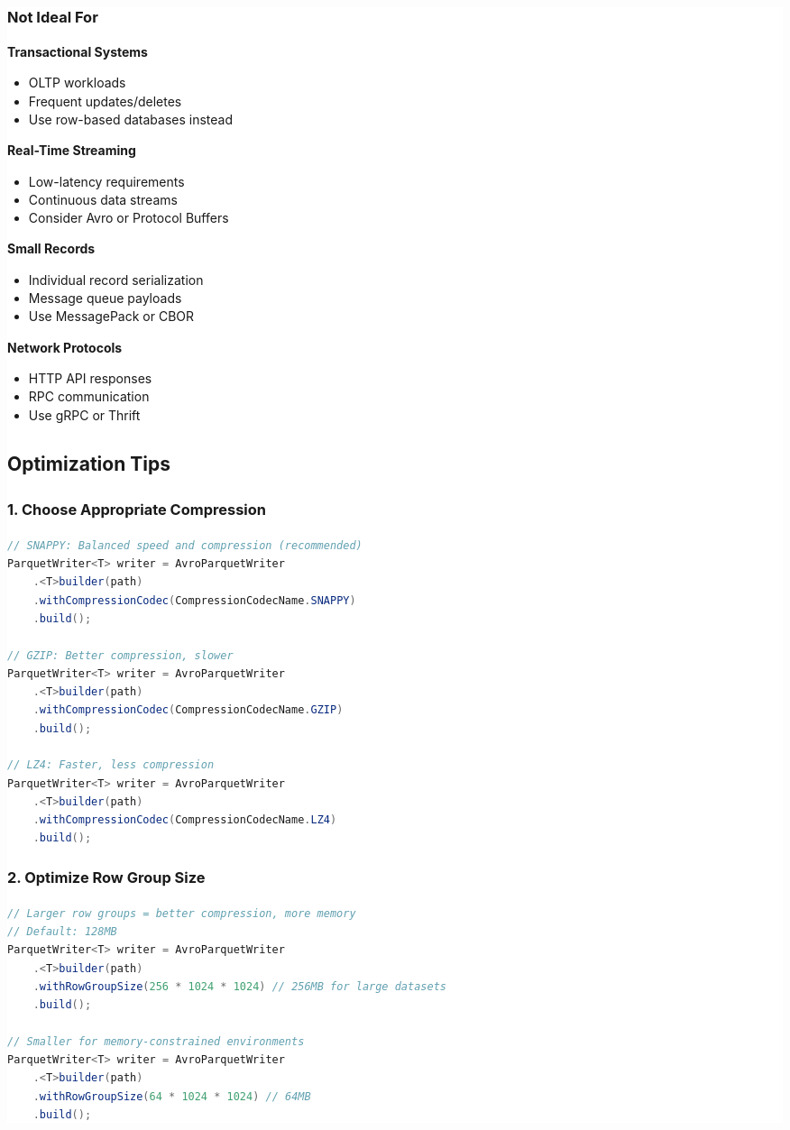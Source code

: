 ### Not Ideal For

**Transactional Systems**
- OLTP workloads
- Frequent updates/deletes
- Use row-based databases instead

**Real-Time Streaming**
- Low-latency requirements
- Continuous data streams
- Consider Avro or Protocol Buffers

**Small Records**
- Individual record serialization
- Message queue payloads
- Use MessagePack or CBOR

**Network Protocols**
- HTTP API responses
- RPC communication
- Use gRPC or Thrift

## Optimization Tips

### 1. Choose Appropriate Compression

```java
// SNAPPY: Balanced speed and compression (recommended)
ParquetWriter<T> writer = AvroParquetWriter
    .<T>builder(path)
    .withCompressionCodec(CompressionCodecName.SNAPPY)
    .build();

// GZIP: Better compression, slower
ParquetWriter<T> writer = AvroParquetWriter
    .<T>builder(path)
    .withCompressionCodec(CompressionCodecName.GZIP)
    .build();

// LZ4: Faster, less compression
ParquetWriter<T> writer = AvroParquetWriter
    .<T>builder(path)
    .withCompressionCodec(CompressionCodecName.LZ4)
    .build();
```

### 2. Optimize Row Group Size

```java
// Larger row groups = better compression, more memory
// Default: 128MB
ParquetWriter<T> writer = AvroParquetWriter
    .<T>builder(path)
    .withRowGroupSize(256 * 1024 * 1024) // 256MB for large datasets
    .build();

// Smaller for memory-constrained environments
ParquetWriter<T> writer = AvroParquetWriter
    .<T>builder(path)
    .withRowGroupSize(64 * 1024 * 1024) // 64MB
    .build();
```
